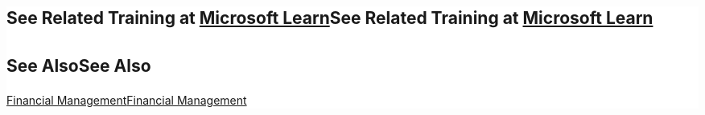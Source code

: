 ## <a name="see-related-training-at-microsoft-learn"></a><span data-ttu-id="bfbf1-221">See Related Training at [Microsoft Learn](/learn/modules/process-intrastat-dynamics-365-business-central/index)</span><span class="sxs-lookup"><span data-stu-id="bfbf1-221">See Related Training at [Microsoft Learn](/learn/modules/process-intrastat-dynamics-365-business-central/index)</span></span>

## <a name="see-also"></a><span data-ttu-id="bfbf1-222">See Also</span><span class="sxs-lookup"><span data-stu-id="bfbf1-222">See Also</span></span>
[<span data-ttu-id="bfbf1-223">Financial Management</span><span class="sxs-lookup"><span data-stu-id="bfbf1-223">Financial Management</span></span>](finance.md)
